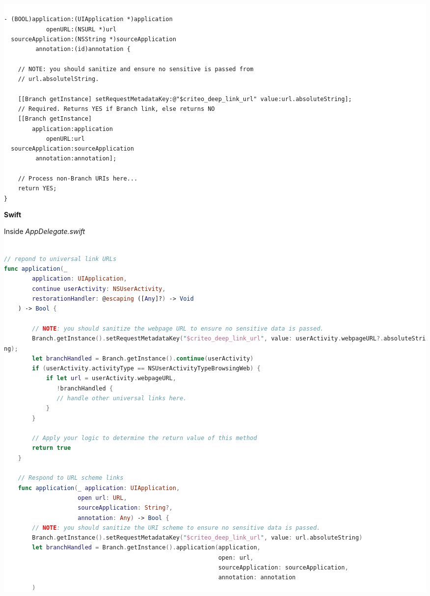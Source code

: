 ```objc

- (BOOL)application:(UIApplication *)application
            openURL:(NSURL *)url
  sourceApplication:(NSString *)sourceApplication
         annotation:(id)annotation {

    // NOTE: you should sanitize and ensure no sensitive is passed from
    // url.absolutelString.

    [[Branch getInstance] setRequestMetadataKey:@"$criteo_deep_link_url" value:url.absoluteString];
    // Required. Returns YES if Branch link, else returns NO
    [[Branch getInstance]
        application:application
            openURL:url
  sourceApplication:sourceApplication
         annotation:annotation];

    // Process non-Branch URIs here...
    return YES;
}

```

**Swift**

Inside *AppDelegate.swift*

```swift

// repond to universal link URLs
func application(_
        application: UIApplication,
        continue userActivity: NSUserActivity,
        restorationHandler: @escaping ([Any]?) -> Void
    ) -> Bool {
        
        // NOTE: you should sanitize the webpage URL to ensure no sensitive data is passed.
        Branch.getInstance().setRequestMetadataKey("$criteo_deep_link_url", value: userActivity.webpageURL?.absoluteString);
        let branchHandled = Branch.getInstance().continue(userActivity)
        if (userActivity.activityType == NSUserActivityTypeBrowsingWeb) {
            if let url = userActivity.webpageURL,
               !branchHandled {
               // handle other universal links here.
            }
        }

        // Apply your logic to determine the return value of this method
        return true
    }

    // Respond to URL scheme links
    func application(_ application: UIApplication,
                     open url: URL,
                     sourceApplication: String?,
                     annotation: Any) -> Bool {
        // NOTE: you should sanitize the URI scheme to ensure no sensitive data is passed.
        Branch.getInstance().setRequestMetadataKey("$criteo_deep_link_url", value: url.absoluteString)
        let branchHandled = Branch.getInstance().application(application,
                                                             open: url,
                                                             sourceApplication: sourceApplication,
                                                             annotation: annotation
        )
```